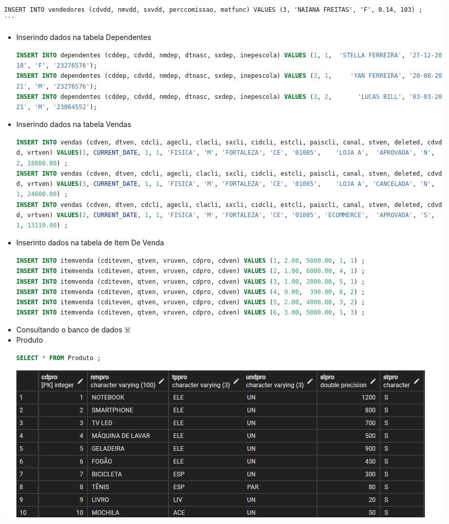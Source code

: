     INSERT INTO vendedores (cdvdd, nmvdd, sxvdd, perccomissao, matfunc) VALUES (3, 'NAIANA FREITAS', 'F', 0.14, 103) ;
    ```
  - Inserindo dados na tabela Dependentes
    ```sql
    INSERT INTO dependentes (cddep, cdvdd, nmdep, dtnasc, sxdep, inepescola) VALUES (1, 1,  'STELLA FERREIRA', '27-12-2018', 'F', '23276576');
    INSERT INTO dependentes (cddep, cdvdd, nmdep, dtnasc, sxdep, inepescola) VALUES (2, 1,     'YAN FERREIRA', '20-08-2021', 'M', '23276576');
    INSERT INTO dependentes (cddep, cdvdd, nmdep, dtnasc, sxdep, inepescola) VALUES (3, 2,       'LUCAS BILL', '03-03-2021', 'M', '23064552');
    ```
  - Inserindo dados na tabela Vendas
    ```sql
    INSERT INTO vendas (cdven, dtven, cdcli, agecli, clacli, sxcli, cidcli, estcli, paiscli, canal, stven, deleted, cdvdd, vrtven) VALUES(1, CURRENT_DATE, 1, 1, 'FISICA', 'M', 'FORTALEZA', 'CE', '01085',    'LOJA A',  'APROVADA', 'N', 2, 18800.00) ;
    INSERT INTO vendas (cdven, dtven, cdcli, agecli, clacli, sxcli, cidcli, estcli, paiscli, canal, stven, deleted, cdvdd, vrtven) VALUES(3, CURRENT_DATE, 1, 1, 'FISICA', 'M', 'FORTALEZA', 'CE', '01085',    'LOJA A', 'CANCELADA', 'N', 1, 24600.00) ;
    INSERT INTO vendas (cdven, dtven, cdcli, agecli, clacli, sxcli, cidcli, estcli, paiscli, canal, stven, deleted, cdvdd, vrtven) VALUES(2, CURRENT_DATE, 1, 1, 'FISICA', 'M', 'FORTALEZA', 'CE', '01085', 'ECOMMERCE',  'APROVADA', 'S', 1, 13110.00) ;
    ```
  - Inserinto dados na tabela de Item De Venda
    ```sql
    INSERT INTO itemvenda (cditeven, qtven, vruven, cdpro, cdven) VALUES (1, 2.00, 5000.00, 1, 1) ;
    INSERT INTO itemvenda (cditeven, qtven, vruven, cdpro, cdven) VALUES (2, 1.00, 6000.00, 4, 1) ;
    INSERT INTO itemvenda (cditeven, qtven, vruven, cdpro, cdven) VALUES (3, 1.00, 2800.00, 5, 1) ;
    INSERT INTO itemvenda (cditeven, qtven, vruven, cdpro, cdven) VALUES (4, 9.00,  390.00, 8, 2) ;
    INSERT INTO itemvenda (cditeven, qtven, vruven, cdpro, cdven) VALUES (5, 2.00, 4800.00, 3, 2) ;
    INSERT INTO itemvenda (cditeven, qtven, vruven, cdpro, cdven) VALUES (6, 3.00, 5000.00, 1, 3) ;
    ```
 - Consultando o banco de dados :skull_and_crossbones:
  - Produto
    ```sql
    SELECT * FROM Produto ;
    ```
    ![](https://github.com/billyanalytics/ERP_Desafio2/blob/main/Imagem/Produto.png?raw=true)
